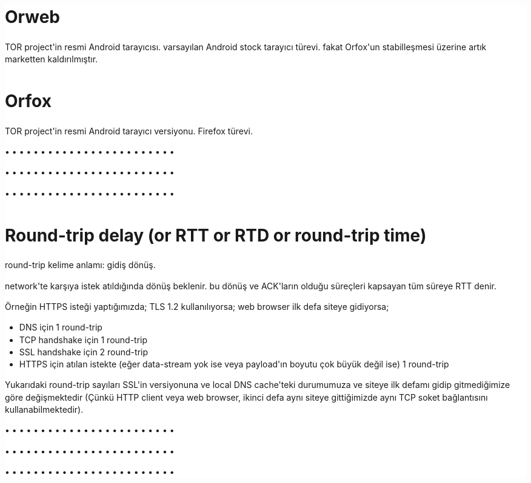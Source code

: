 # Orweb
TOR project'in resmi Android tarayıcısı. varsayılan Android stock tarayıcı türevi. fakat Orfox'un stabilleşmesi üzerine artık marketten kaldırılmıştır.

# Orfox
TOR project'in resmi Android tarayıcı versiyonu. Firefox türevi.

• • • • • • • • • • • • • • • • • • • • • • • •

• • • • • • • • • • • • • • • • • • • • • • • •

• • • • • • • • • • • • • • • • • • • • • • • •

# Round-trip delay (or RTT or RTD or round-trip time)
round-trip kelime anlamı: gidiş dönüş.

network'te karşıya istek atıldığında dönüş beklenir. bu dönüş ve ACK'ların olduğu süreçleri kapsayan tüm süreye RTT denir.

Örneğin HTTPS isteği yaptığımızda; TLS 1.2 kullanılıyorsa; web browser ilk defa siteye gidiyorsa;
- DNS için 1 round-trip
- TCP handshake için 1 round-trip
- SSL handshake için 2 round-trip
- HTTPS için atılan istekte (eğer data-stream yok ise veya payload'ın boyutu çok büyük değil ise) 1 round-trip

Yukarıdaki round-trip sayıları SSL'in versiyonuna ve local DNS cache'teki durumumuza ve siteye ilk defamı gidip gitmediğimize göre değişmektedir (Çünkü HTTP client veya web browser, ikinci defa aynı siteye gittiğimizde aynı TCP soket bağlantısını kullanabilmektedir).

• • • • • • • • • • • • • • • • • • • • • • • •

• • • • • • • • • • • • • • • • • • • • • • • •

• • • • • • • • • • • • • • • • • • • • • • • •
